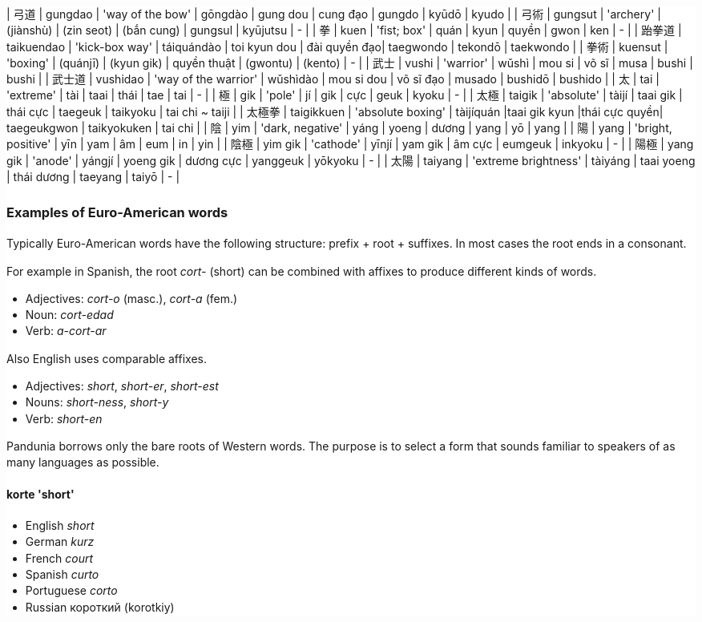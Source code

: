 | 弓道 | gungdao      | 'way of the bow'     | gōngdào      | gung dou     | cung đạo     | gungdo       | kyūdō        | kyudo                |
| 弓術 | gungsut      | 'archery'            | (jiànshù)    | (zin seot)   | (bắn cung)   | gungsul      | kyūjutsu     | -                    |
| 拳 | kuen         | 'fist; box'          | quán         | kyun         | quyền        | gwon         | ken          | -                    |
| 跆拳道 | taikuendao   | 'kick-box way'       | táiquándào   | toi kyun dou | đài quyền đạo| taegwondo    | tekondō      | taekwondo            |
| 拳術 | kuensut      | 'boxing'             | (quánjī)     | (kyun gik)   | quyền thuật   | (gwontu)     | (kento)      | -                    |
| 武士 | vushi        | 'warrior'            | wǔshì        | mou si       | võ sĩ        | musa         | bushi        | bushi                |
| 武士道 | vushidao     | 'way of the warrior' | wǔshìdào     | mou si dou   | võ sĩ đạo    | musado       | bushidō      | bushido              |
| 太 | tai          | 'extreme'            | tài          | taai         | thái         | tae          | tai          | -                    |
| 極 | gik          | 'pole'               | jí           | gik          | cực          | geuk         | kyoku        | -                    |
| 太極 | taigik       | 'absolute'           | tàijí        | taai gik     | thái cực     | taegeuk      | taikyoku     | tai chi ~ taiji      |
| 太極拳 | taigikkuen   | 'absolute boxing'    | tàijíquán    |taai gik kyun |thái cực quyền| taegeukgwon  | taikyokuken  | tai chi              |
| 陰 | yim          | 'dark, negative'     | yáng         | yoeng        | dương        | yang         | yō           | yang                 |
| 陽 | yang         | 'bright, positive'   | yīn          | yam          | âm           | eum          | in           | yin                  |
| 陰極 | yim gik      | 'cathode'            | yīnjí        | yam gik      | âm cực       | eumgeuk      | inkyoku      | -                    |
| 陽極 | yang gik     | 'anode'              | yángjí       | yoeng gik    | dương cực    | yanggeuk     | yōkyoku      | -                    |
| 太陽 | taiyang      | 'extreme brightness' | tàiyáng      | taai yoeng   | thái dương   | taeyang      | taiyō        | -                    |


### Examples of Euro-American words

Typically Euro-American words have the following structure:
prefix + root + suffixes.
In most cases the root ends in a consonant.

For example in Spanish, the root *cort-* (short) can be combined with affixes to produce different kinds of words.

- Adjectives: *cort-o* (masc.), *cort-a* (fem.)
- Noun: *cort-edad*
- Verb: *a-cort-ar*

Also English uses comparable affixes.

- Adjectives: *short*, *short-er*, *short-est*
- Nouns: *short-ness*, *short-y*
- Verb: *short-en*

Pandunia borrows only the bare roots of Western words.
The purpose is to select a form that sounds familiar to speakers of as many languages as possible.

#### korte 'short'

- English *short*
- German *kurz*
- French *court*
- Spanish *curto*
- Portuguese *corto*
- Russian короткий (korotkiy)
